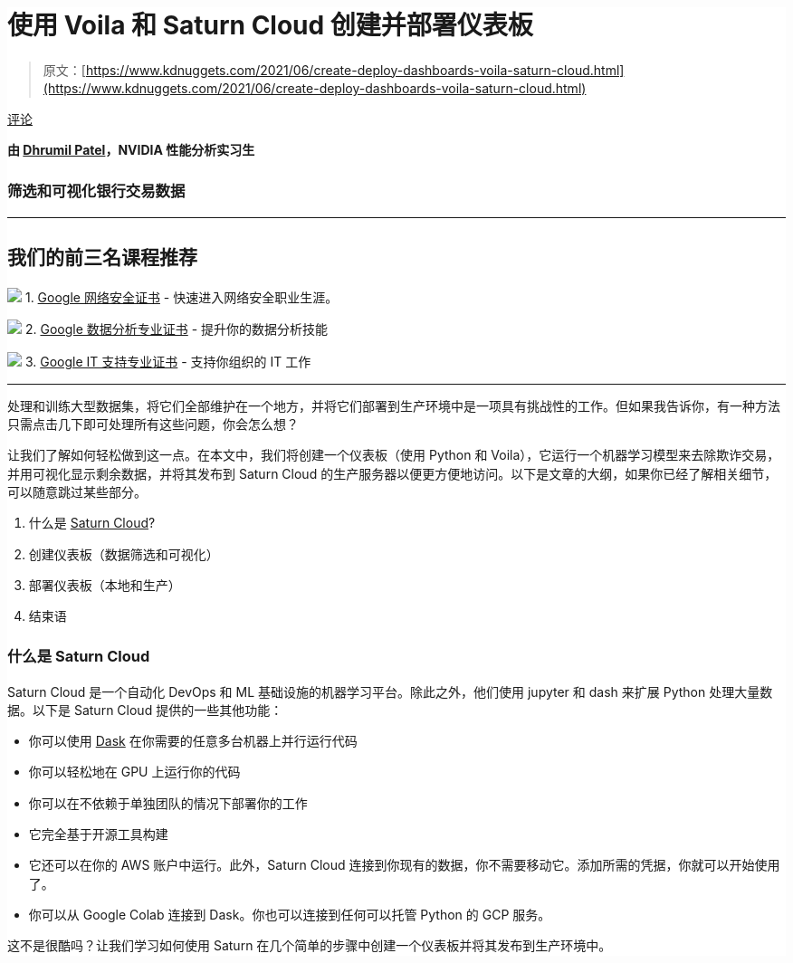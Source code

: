 # 使用 Voila 和 Saturn Cloud 创建并部署仪表板

> 原文：[https://www.kdnuggets.com/2021/06/create-deploy-dashboards-voila-saturn-cloud.html](https://www.kdnuggets.com/2021/06/create-deploy-dashboards-voila-saturn-cloud.html)

[评论](#comments)

**由 [Dhrumil Patel](http://linkedin.com/in/dhrumilcse)，NVIDIA 性能分析实习生**

### ****筛选和可视化银行交易数据****

* * *

## 我们的前三名课程推荐

![](../Images/0244c01ba9267c002ef39d4907e0b8fb.png) 1\. [Google 网络安全证书](https://www.kdnuggets.com/google-cybersecurity) - 快速进入网络安全职业生涯。

![](../Images/e225c49c3c91745821c8c0368bf04711.png) 2\. [Google 数据分析专业证书](https://www.kdnuggets.com/google-data-analytics) - 提升你的数据分析技能

![](../Images/0244c01ba9267c002ef39d4907e0b8fb.png) 3\. [Google IT 支持专业证书](https://www.kdnuggets.com/google-itsupport) - 支持你组织的 IT 工作

* * *

处理和训练大型数据集，将它们全部维护在一个地方，并将它们部署到生产环境中是一项具有挑战性的工作。但如果我告诉你，有一种方法只需点击几下即可处理所有这些问题，你会怎么想？

让我们了解如何轻松做到这一点。在本文中，我们将创建一个仪表板（使用 Python 和 Voila），它运行一个机器学习模型来去除欺诈交易，并用可视化显示剩余数据，并将其发布到 Saturn Cloud 的生产服务器以便更方便地访问。以下是文章的大纲，如果你已经了解相关细节，可以随意跳过某些部分。

1.  什么是 [Saturn Cloud](https://www.saturncloud.io/s/freehosted/?utm_source=Dhrumil%3A%20Deploy%20Dashboards%20using%20Voila&utm_medium=try%20saturn)?

1.  创建仪表板（数据筛选和可视化）

1.  部署仪表板（本地和生产）

1.  结束语

### **什么是 Saturn Cloud**

Saturn Cloud 是一个自动化 DevOps 和 ML 基础设施的机器学习平台。除此之外，他们使用 jupyter 和 dash 来扩展 Python 处理大量数据。以下是 Saturn Cloud 提供的一些其他功能：

+   你可以使用 [Dask](https://www.saturncloud.io/s/aboutdask/?utm_source=Dhrumil%3A%20Deploy%20Dashboards%20using%20Voila&utm_medium=dask) 在你需要的任意多台机器上并行运行代码

+   你可以轻松地在 GPU 上运行你的代码

+   你可以在不依赖于单独团队的情况下部署你的工作

+   它完全基于开源工具构建

+   它还可以在你的 AWS 账户中运行。此外，Saturn Cloud 连接到你现有的数据，你不需要移动它。添加所需的凭据，你就可以开始使用了。

+   你可以从 Google Colab 连接到 Dask。你也可以连接到任何可以托管 Python 的 GCP 服务。

这不是很酷吗？让我们学习如何使用 Saturn 在几个简单的步骤中创建一个仪表板并将其发布到生产环境中。
